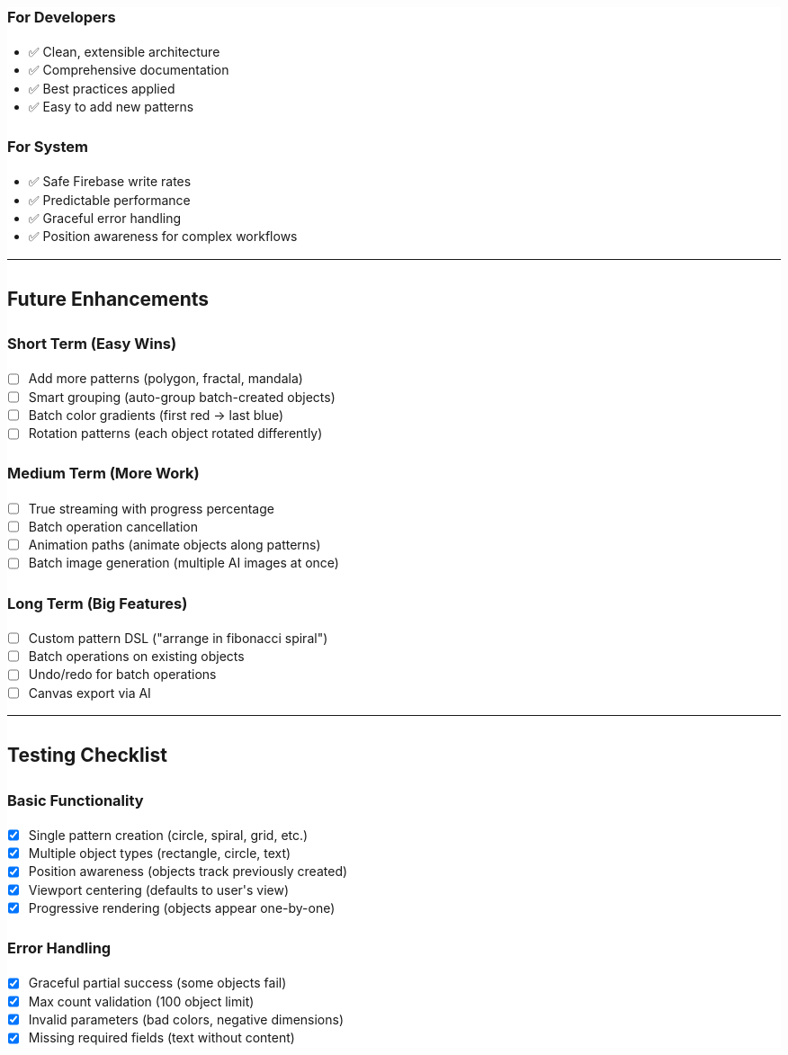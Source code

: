 ### For Developers
- ✅ Clean, extensible architecture
- ✅ Comprehensive documentation
- ✅ Best practices applied
- ✅ Easy to add new patterns

### For System
- ✅ Safe Firebase write rates
- ✅ Predictable performance
- ✅ Graceful error handling
- ✅ Position awareness for complex workflows

---

## Future Enhancements

### Short Term (Easy Wins)
- [ ] Add more patterns (polygon, fractal, mandala)
- [ ] Smart grouping (auto-group batch-created objects)
- [ ] Batch color gradients (first red → last blue)
- [ ] Rotation patterns (each object rotated differently)

### Medium Term (More Work)
- [ ] True streaming with progress percentage
- [ ] Batch operation cancellation
- [ ] Animation paths (animate objects along patterns)
- [ ] Batch image generation (multiple AI images at once)

### Long Term (Big Features)
- [ ] Custom pattern DSL ("arrange in fibonacci spiral")
- [ ] Batch operations on existing objects
- [ ] Undo/redo for batch operations
- [ ] Canvas export via AI

---

## Testing Checklist

### Basic Functionality
- [x] Single pattern creation (circle, spiral, grid, etc.)
- [x] Multiple object types (rectangle, circle, text)
- [x] Position awareness (objects track previously created)
- [x] Viewport centering (defaults to user's view)
- [x] Progressive rendering (objects appear one-by-one)

### Error Handling
- [x] Graceful partial success (some objects fail)
- [x] Max count validation (100 object limit)
- [x] Invalid parameters (bad colors, negative dimensions)
- [x] Missing required fields (text without content)
